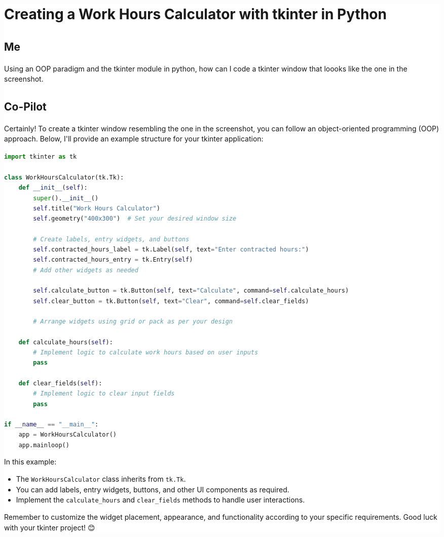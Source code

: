# Creating a Work Hours Calculator with tkinter in Python  

## Me
Using an OOP paradigm and the tkinter module in python, how can I code a tkinter window that loooks like the one in the screenshot.  

## Co-Pilot
[1]: https://docs.seqrite.com/docs/seqrite-centralized-security-management/end-users/ ""
[2]: https://vergesense.readme.io/reference/reference-getting-started ""
[3]: https://blog.sashido.io/introducing-the-api-console/ ""
[4]: https://docs.logrocket.com/docs/conditional-recording ""
[5]: https://nmdc-documentation.readthedocs.io/en/latest/howto_guides/run_workflows.html ""
[6]: https://www.pythontutorial.net/tkinter/tkinter-object-oriented-window/ ""
[7]: https://python-tutorials.in/tkinter-object-oriented-window/ ""
[8]: https://www.pythontutorial.net/tkinter/tkinter-object-oriented-frame/ ""

Certainly! To create a tkinter window resembling the one in the screenshot, you can follow an object-oriented programming (OOP) approach. Below, I'll provide an example structure for your tkinter application:

```python
import tkinter as tk

class WorkHoursCalculator(tk.Tk):
    def __init__(self):
        super().__init__()
        self.title("Work Hours Calculator")
        self.geometry("400x300")  # Set your desired window size

        # Create labels, entry widgets, and buttons
        self.contracted_hours_label = tk.Label(self, text="Enter contracted hours:")
        self.contracted_hours_entry = tk.Entry(self)
        # Add other widgets as needed

        self.calculate_button = tk.Button(self, text="Calculate", command=self.calculate_hours)
        self.clear_button = tk.Button(self, text="Clear", command=self.clear_fields)

        # Arrange widgets using grid or pack as per your design

    def calculate_hours(self):
        # Implement logic to calculate work hours based on user inputs
        pass

    def clear_fields(self):
        # Implement logic to clear input fields
        pass

if __name__ == "__main__":
    app = WorkHoursCalculator()
    app.mainloop()
```

In this example:
- The `WorkHoursCalculator` class inherits from `tk.Tk`.
- You can add labels, entry widgets, buttons, and other UI components as required.
- Implement the `calculate_hours` and `clear_fields` methods to handle user interactions.

Remember to customize the widget placement, appearance, and functionality according to your specific requirements. Good luck with your tkinter project! 😊


[1]: https://www.geeksforgeeks.org/scrollable-frames-in-tkinter/ ""
[2]: https://pythoneo.com/creating-scrollable-interfaces-with-tkinter/ ""
[3]: https://www.joehutch.com/posts/tkinter-dynamic-scroll-area/ ""
[4]: https://github.com/bmjcode/tkScrolledFrame ""
[5]: https://www.devanddep.com/tutorial/tkinter/scrollable-frames-in-tkinter.html ""
[6]: https://media.geeksforgeeks.org/wp-content/uploads/20200420181829/Scrollable-frames-tkinter.webm?_=1 ""
[7]: https://github.com/RomneyDa/tkinter-scrollable-frame ""